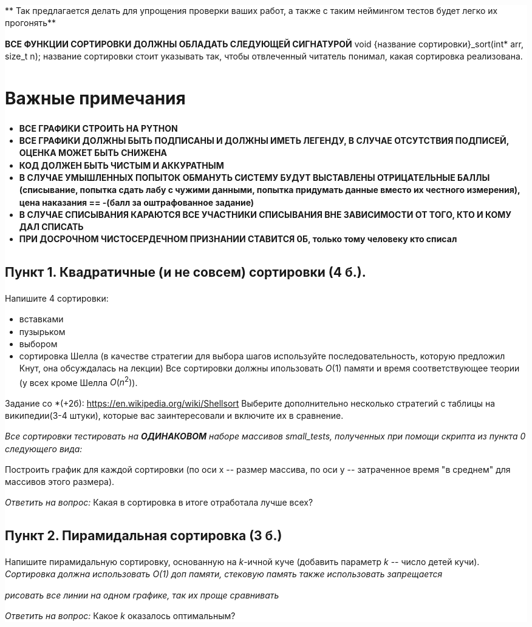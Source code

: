 ** Так предлагается делать для упрощения проверки ваших работ, а также с таким неймингом тестов будет легко их прогонять**

**ВСЕ ФУНКЦИИ СОРТИРОВКИ ДОЛЖНЫ ОБЛАДАТЬ СЛЕДУЮЩЕЙ СИГНАТУРОЙ**
void {название сортировки}_sort(int* arr, size_t n);
название сортировки стоит указывать так, чтобы отвлеченный читатель понимал, какая сортировка реализована.

# Важные примечания 
* **ВСЕ ГРАФИКИ СТРОИТЬ НА PYTHON**
* **ВСЕ ГРАФИКИ ДОЛЖНЫ БЫТЬ ПОДПИСАНЫ И ДОЛЖНЫ ИМЕТЬ ЛЕГЕНДУ, В СЛУЧАЕ ОТСУТСТВИЯ ПОДПИСЕЙ, ОЦЕНКА МОЖЕТ БЫТЬ СНИЖЕНА**
* **КОД ДОЛЖЕН БЫТЬ ЧИСТЫМ И АККУРАТНЫМ**
* **В СЛУЧАЕ УМЫШЛЕННЫХ ПОПЫТОК ОБМАНУТЬ СИСТЕМУ БУДУТ ВЫСТАВЛЕНЫ ОТРИЦАТЕЛЬНЫЕ БАЛЛЫ (списывание, попытка сдать лабу с чужими данными, попытка придумать данные вместо их честного измерения), цена наказания == -(балл за оштрафованное задание)**
* **В СЛУЧАЕ СПИСЫВАНИЯ КАРАЮТСЯ ВСЕ УЧАСТНИКИ СПИСЫВАНИЯ ВНЕ ЗАВИСИМОСТИ ОТ ТОГО, КТО И КОМУ ДАЛ СПИСАТЬ**
* **ПРИ ДОСРОЧНОМ ЧИСТОСЕРДЕЧНОМ ПРИЗНАНИИ СТАВИТСЯ 0Б, только тому человеку кто списал**

## Пункт 1. Квадратичные (и не совсем) сортировки (4 б.).
Напишите 4 сортировки:
* вставками
* пузырьком
* выбором
* сортировка Шелла (в качестве стратегии для выбора шагов используйте последовательность, которую предложил Кнут, она обсуждалась на лекции)
Все сортировки должны ипользовать $O(1)$ памяти и время соответствующее теории (у всех кроме Шелла $O(n^2)$).

Задание со *(+2б): 
https://en.wikipedia.org/wiki/Shellsort
Выберите дополнительно несколько стратегий с таблицы на википедии(3-4 штуки), которые вас заинтересовали и включите их в сравнение.

*Все сортировки тестировать на **ОДИНАКОВОМ** наборе массивов small_tests, полученных при помощи скрипта из пункта 0 следующего вида:*

Построить график для каждой сортировки (по оси x -- размер массива, по оси y --  затраченное время "в среднем" для массивов этого размера). 

*Ответить на вопрос:* Какая в сортировка в итоге отработала лучше всех?

## Пункт 2. Пирамидальная сортировка (3 б.)
Напишите пирамидальную сортировку, основанную на $k$-ичной куче (добавить параметр $k$ -- число детей кучи).
*Сортировка должна использовать $O(1)$ доп памяти, стековую память также использовать запрещается*

*рисовать все линии на одном графике, так их проще сравнивать*

*Ответить на вопрос:* Какое $k$ оказалось оптимальным?
